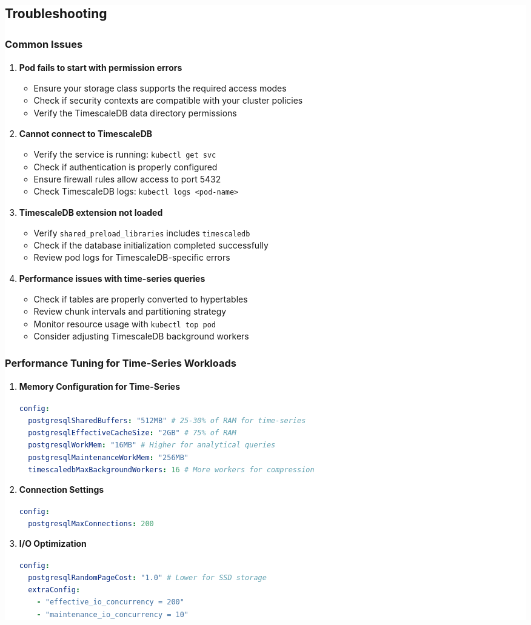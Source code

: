 ## Troubleshooting

### Common Issues

1. **Pod fails to start with permission errors**

   - Ensure your storage class supports the required access modes
   - Check if security contexts are compatible with your cluster policies
   - Verify the TimescaleDB data directory permissions

2. **Cannot connect to TimescaleDB**

   - Verify the service is running: `kubectl get svc`
   - Check if authentication is properly configured
   - Ensure firewall rules allow access to port 5432
   - Check TimescaleDB logs: `kubectl logs <pod-name>`

3. **TimescaleDB extension not loaded**

   - Verify `shared_preload_libraries` includes `timescaledb`
   - Check if the database initialization completed successfully
   - Review pod logs for TimescaleDB-specific errors

4. **Performance issues with time-series queries**
   - Check if tables are properly converted to hypertables
   - Review chunk intervals and partitioning strategy
   - Monitor resource usage with `kubectl top pod`
   - Consider adjusting TimescaleDB background workers

### Performance Tuning for Time-Series Workloads

1. **Memory Configuration for Time-Series**

   ```yaml
   config:
     postgresqlSharedBuffers: "512MB" # 25-30% of RAM for time-series
     postgresqlEffectiveCacheSize: "2GB" # 75% of RAM
     postgresqlWorkMem: "16MB" # Higher for analytical queries
     postgresqlMaintenanceWorkMem: "256MB"
     timescaledbMaxBackgroundWorkers: 16 # More workers for compression
   ```

2. **Connection Settings**

   ```yaml
   config:
     postgresqlMaxConnections: 200
   ```

3. **I/O Optimization**

   ```yaml
   config:
     postgresqlRandomPageCost: "1.0" # Lower for SSD storage
     extraConfig:
       - "effective_io_concurrency = 200"
       - "maintenance_io_concurrency = 10"
   ```
